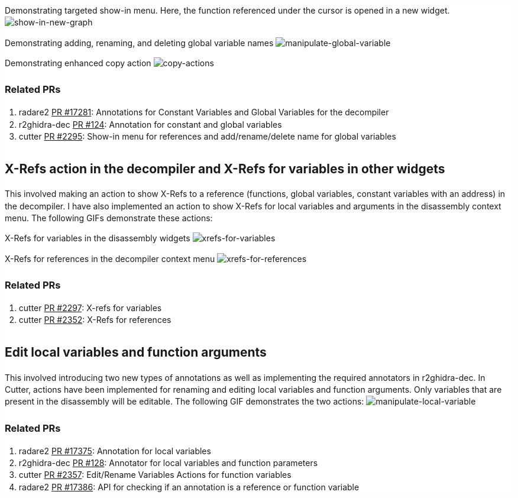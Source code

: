 Demonstrating targeted show-in menu. Here, the function referenced under the cursor is opened in a new widget.
![show-in-new-graph](/assets/images/blog/posts/improving-decompiler-widget-gsoc/show-in-new-graph.gif)

Demonstrating adding, renaming, and deleting global variable names
![manipulate-global-variable](/assets/images/blog/posts/improving-decompiler-widget-gsoc/manipulate-global-variable.gif)

Demonstrating enhanced copy action
![copy-actions](/assets/images/blog/posts/improving-decompiler-widget-gsoc/copy-actions.gif)


### Related PRs
1. radare2 [PR #17281](https://github.com/radareorg/radare2/pull/17281): Annotations for Constant Variables and Global Variables for the decompiler
2. r2ghidra-dec [PR #124](https://github.com/radareorg/r2ghidra-dec/pull/124): Annotation for constant and global variables
3. cutter [PR #2295](https://github.com/radareorg/cutter/pull/2295): Show-in menu for references and add/rename/delete name for global variables

## X-Refs action in the decompiler and X-Refs for variables in other widgets 
This involved making an action to show X-Refs to a reference (functions, global variables, constant variables with an address) in the decompiler. I have also implemented an action to show X-Refs for local variables and arguments in the disassembly context menu. The following GIFs demonstrate these actions:

X-Refs for variables in the disassembly widgets
![xrefs-for-variables](/assets/images/blog/posts/improving-decompiler-widget-gsoc/xrefs-for-variables.gif)

X-Refs for references in the decompiler context menu
![xrefs-for-references](/assets/images/blog/posts/improving-decompiler-widget-gsoc/xrefs-for-references.gif)

### Related PRs
1. cutter [PR #2297](https://github.com/radareorg/cutter/pull/2297): X-refs for variables
2. cutter [PR #2352](https://github.com/radareorg/cutter/pull/2352): X-Refs for references 

## Edit local variables and function arguments 
This involved introducing two new types of annotations as well as implementing the required annotators in r2ghidra-dec. In Cutter, actions have been implemented for renaming and editing local variables and function arguments. Only variables that are present in the disassembly will be editable. The following GIF demonstrates the two actions:
![manipulate-local-variable](/assets/images/blog/posts/improving-decompiler-widget-gsoc/manipulate-local-variable.gif)

### Related PRs
1. radare2 [PR #17375](https://github.com/radareorg/radare2/pull/17375): Annotation for local variables
2. r2ghidra-dec [PR #128](https://github.com/radareorg/r2ghidra-dec/pull/128): Annotator for local variables and function parameters
3. cutter [PR #2357](https://github.com/radareorg/cutter/pull/2357): Edit/Rename Variables Actions for function variables 
4. radare2 [PR #17386](https://github.com/radareorg/radare2/pull/17386): API for checking if an annotation is a reference or function variable
